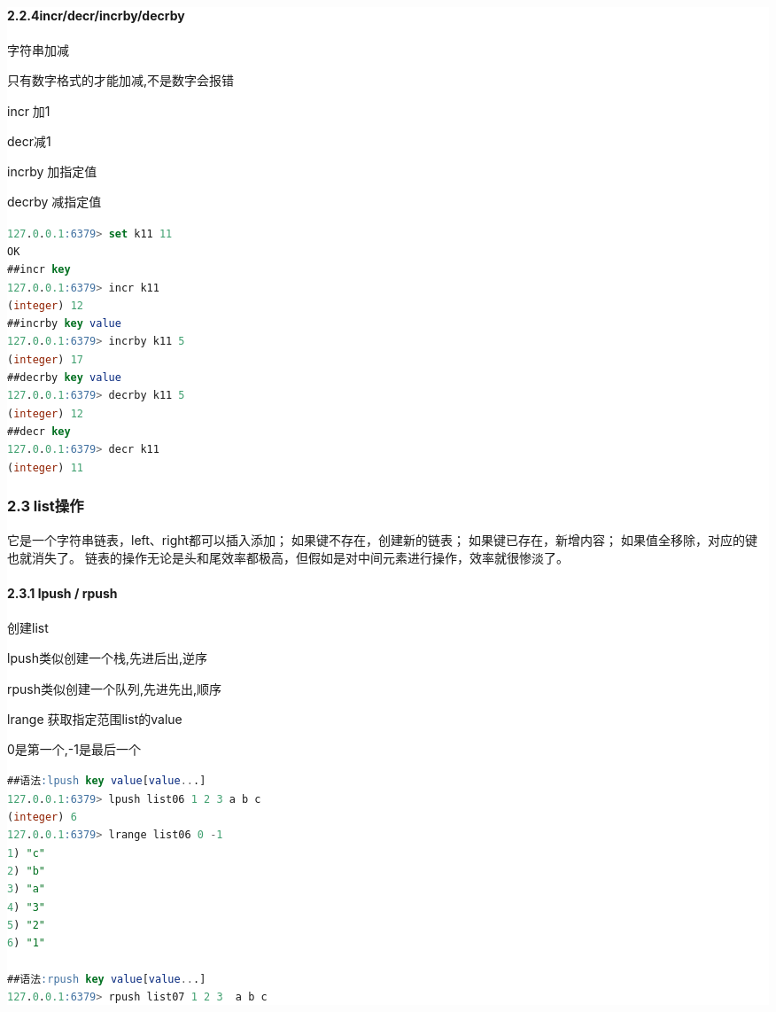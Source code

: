 

#### 2.2.4incr/decr/incrby/decrby

字符串加减

只有数字格式的才能加减,不是数字会报错

incr 加1

decr减1

incrby 加指定值

decrby 减指定值

```sql
127.0.0.1:6379> set k11 11
OK
##incr key
127.0.0.1:6379> incr k11
(integer) 12
##incrby key value
127.0.0.1:6379> incrby k11 5
(integer) 17
##decrby key value
127.0.0.1:6379> decrby k11 5
(integer) 12
##decr key
127.0.0.1:6379> decr k11
(integer) 11
```





### 2.3  list操作

它是一个字符串链表，left、right都可以插入添加；
如果键不存在，创建新的链表；
如果键已存在，新增内容；
如果值全移除，对应的键也就消失了。
链表的操作无论是头和尾效率都极高，但假如是对中间元素进行操作，效率就很惨淡了。



#### 2.3.1 lpush / rpush 

创建list

lpush类似创建一个栈,先进后出,逆序

rpush类似创建一个队列,先进先出,顺序

lrange 获取指定范围list的value

0是第一个,-1是最后一个

```sql
##语法:lpush key value[value...]
127.0.0.1:6379> lpush list06 1 2 3 a b c
(integer) 6
127.0.0.1:6379> lrange list06 0 -1
1) "c"
2) "b"
3) "a"
4) "3"
5) "2"
6) "1"

##语法:rpush key value[value...]
127.0.0.1:6379> rpush list07 1 2 3  a b c
```